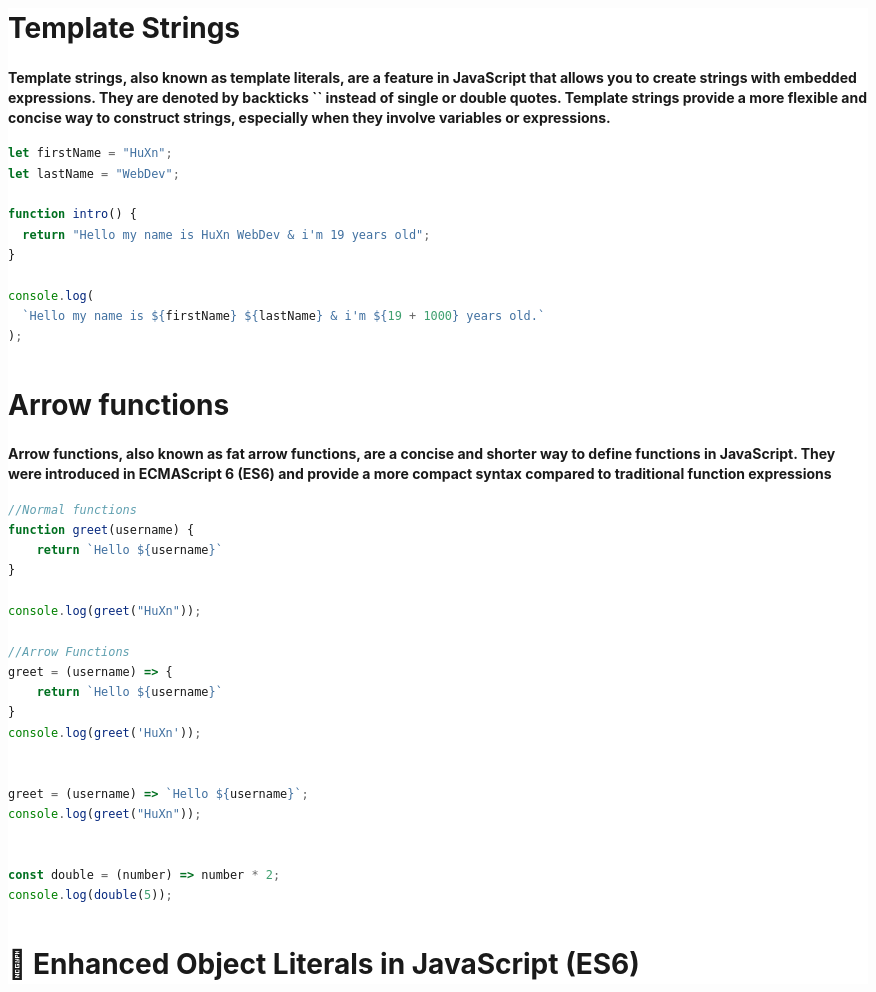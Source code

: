 # Template Strings

**Template strings, also known as template literals, are a feature in JavaScript that allows you to create strings with embedded expressions. They are denoted by backticks `` instead of single or double quotes. Template strings provide a more flexible and concise way to construct strings, especially when they involve variables or expressions.**

```javascript
let firstName = "HuXn";
let lastName = "WebDev";

function intro() {
  return "Hello my name is HuXn WebDev & i'm 19 years old";
}

console.log(
  `Hello my name is ${firstName} ${lastName} & i'm ${19 + 1000} years old.`
);
```

# Arrow functions

**Arrow functions, also known as fat arrow functions, are a concise and shorter way to define functions in JavaScript. They were introduced in ECMAScript 6 (ES6) and provide a more compact syntax compared to traditional function expressions**

```javascript
//Normal functions
function greet(username) {
    return `Hello ${username}`
}

console.log(greet("HuXn"));

//Arrow Functions
greet = (username) => {
    return `Hello ${username}`
}
console.log(greet('HuXn'));


greet = (username) => `Hello ${username}`;
console.log(greet("HuXn"));


const double = (number) => number * 2;
console.log(double(5));
```

# 🧠 Enhanced Object Literals in JavaScript (ES6)
